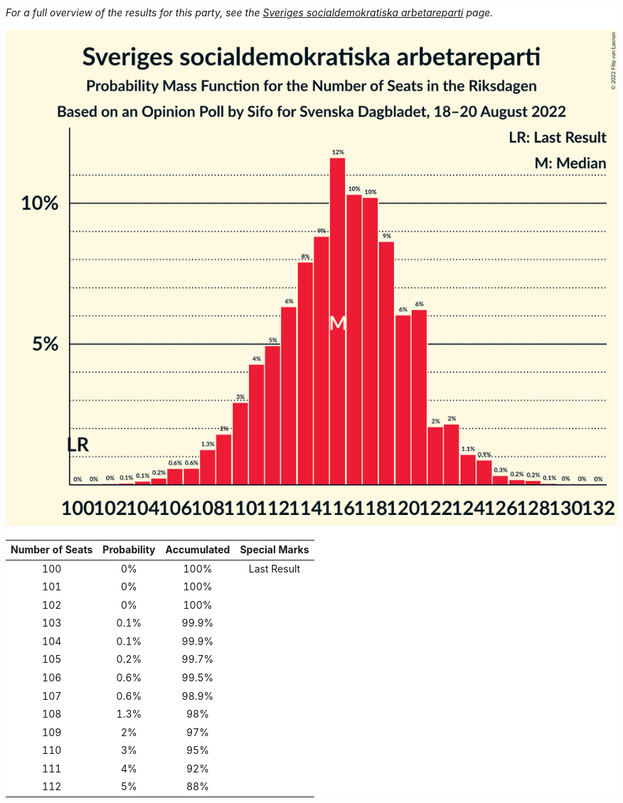 *For a full overview of the results for this party, see the [Sveriges socialdemokratiska arbetareparti](party-sverigessocialdemokratiskaarbetareparti.html) page.*

![Graph with seats probability mass function not yet produced](2022-08-20-Sifo-seats-pmf-sverigessocialdemokratiskaarbetareparti.png "Seats Probability Mass Function")

| Number of Seats | Probability | Accumulated | Special Marks |
|:---------------:|:-----------:|:-----------:|:-------------:|
| 100 | 0% | 100% | Last Result |
| 101 | 0% | 100% |  |
| 102 | 0% | 100% |  |
| 103 | 0.1% | 99.9% |  |
| 104 | 0.1% | 99.9% |  |
| 105 | 0.2% | 99.7% |  |
| 106 | 0.6% | 99.5% |  |
| 107 | 0.6% | 98.9% |  |
| 108 | 1.3% | 98% |  |
| 109 | 2% | 97% |  |
| 110 | 3% | 95% |  |
| 111 | 4% | 92% |  |
| 112 | 5% | 88% |  |